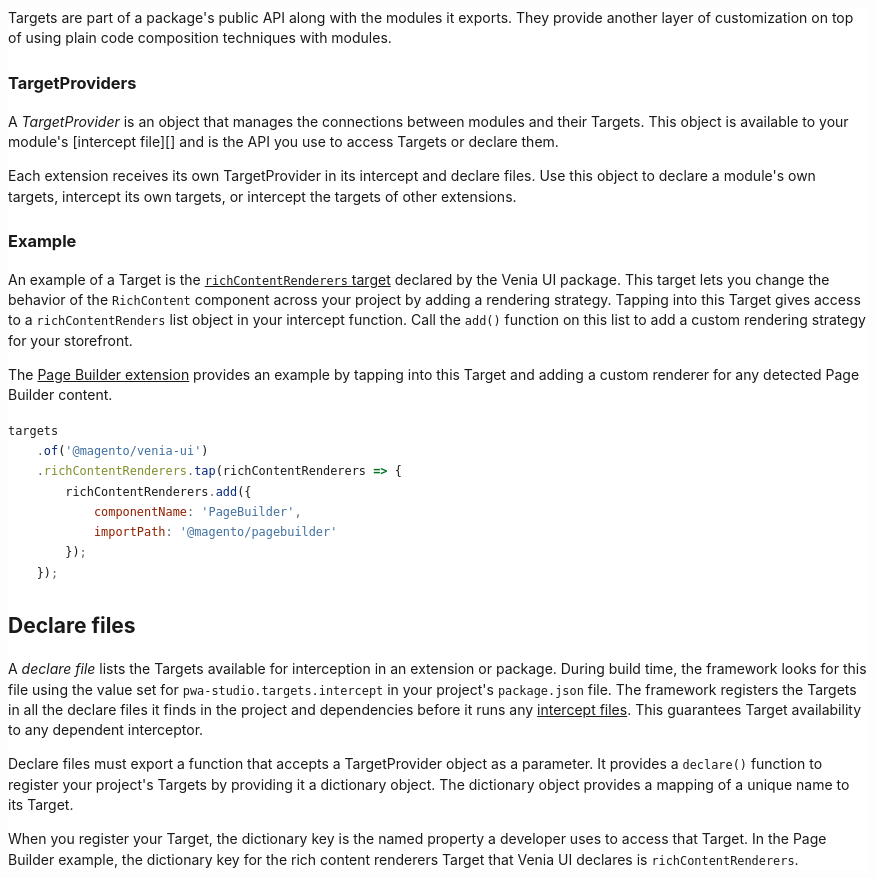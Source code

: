Targets are part of a package's public API along with the modules it exports.
They provide another layer of customization on top of using plain code composition techniques with modules.

### TargetProviders

A _TargetProvider_ is an object that manages the connections between modules and their Targets.
This object is available to your module's [intercept file][] and is the API you use to access Targets or declare them.

Each extension receives its own TargetProvider in its intercept and declare files.
Use this object to declare a module's own targets, intercept its own targets, or intercept the targets of other extensions.

### Example

An example of a Target is the [`richContentRenderers` target][] declared by the Venia UI package.
This target lets you change the behavior of the `RichContent` component across your project by adding a rendering strategy.
Tapping into this Target gives access to a `richContentRenders` list object in your intercept function.
Call the `add()` function on this list to add a custom rendering strategy for your storefront.

The [Page Builder extension][] provides an example by tapping into this Target and adding a custom renderer for any detected Page Builder content.

```js
targets
    .of('@magento/venia-ui')
    .richContentRenderers.tap(richContentRenderers => {
        richContentRenderers.add({
            componentName: 'PageBuilder',
            importPath: '@magento/pagebuilder'
        });
    });
```

## Declare files

A _declare file_ lists the Targets available for interception in an extension or package.
During build time, the framework looks for this file using the value set for `pwa-studio.targets.intercept` in your project's `package.json` file.
The framework registers the Targets in all the declare files it finds in the project and dependencies before it runs any [intercept files][].
This guarantees Target availability to any dependent interceptor.

Declare files must export a function that accepts a TargetProvider object as a parameter.
It provides a `declare()` function to register your project's Targets by providing it a dictionary object.
The dictionary object provides a mapping of a unique name to its Target.

When you register your Target, the dictionary key is the named property a developer uses to access that Target.
In the Page Builder example, the dictionary key for the rich content renderers Target that Venia UI declares is `richContentRenderers`.


[`richcontentrenderers` target]: <{% link venia-ui/reference/targets/index.md %}#richContentRenderers>
[intercept a target]: <{% link tutorials/intercept-a-target/index.md %}>
[buildpack]: <{% link /pwa-buildpack/reference/targets/index.md %}>
[peregrine]: <{% link /peregrine/reference/targets/index.md %}>
[wrap a talon]: <{% link /tutorials/intercept-a-target/modify-talon-results/index.md %}>
[venia ui]: <{% link /venia-ui/reference/targets/index.md %}>
[interceptor pattern]: https://en.wikipedia.org/wiki/Interceptor_pattern
[interceptor-pattern-image]: ./images/interceptor-pattern.svg
[buildbus]: https://github.com/magento/pwa-studio/blob/develop/packages/pwa-buildpack/lib/BuildBus/BuildBus.js
[targets]: #targets
[intercept files]: #intercept-files
[intercept function]: #intercept-functions
[tapable]: https://github.com/webpack/tapable
[hook types]: https://github.com/webpack/tapable#hook-types
[`eventemitter` class]: https://nodejs.org/api/events.html#events_class_eventemitter
[page builder extension]: https://github.com/magento/pwa-studio/blob/develop/packages/pagebuilder/lib/intercept.js
[@magento/upward-security-headers]: https://github.com/magento/pwa-studio/tree/develop/packages/extensions/upward-security-headers
[@magento/venia-sample-language-packs]: https://github.com/magento/pwa-studio/tree/develop/packages/extensions/venia-sample-language-packs